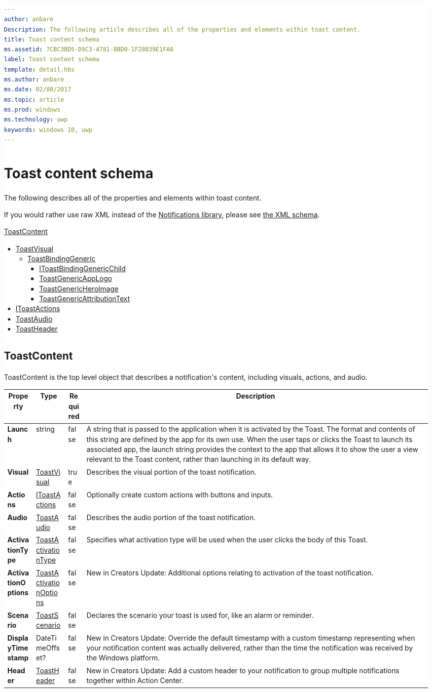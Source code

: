 ```yaml
---
author: anbare
Description: The following article describes all of the properties and elements within toast content.
title: Toast content schema
ms.assetid: 7CBC3BD5-D9C3-4781-8BD0-1F28039E1FA8
label: Toast content schema
template: detail.hbs
ms.author: anbare
ms.date: 02/08/2017
ms.topic: article
ms.prod: windows
ms.technology: uwp
keywords: windows 10, uwp
---
```


# Toast content schema

<link rel="stylesheet" href="https://az835927.vo.msecnd.net/sites/uwp/Resources/css/custom.css"> 

The following describes all of the properties and elements within toast content.

If you would rather use raw XML instead of the [Notifications library](https://www.nuget.org/packages/Microsoft.Toolkit.Uwp.Notifications/), please see [the XML schema](tiles-and-notifications-toast-xml-schema.md).

[ToastContent](#toastcontent)
* [ToastVisual](#toastvisual)
  * [ToastBindingGeneric](#toastbindinggeneric)
    * [IToastBindingGenericChild](#itoastbindinggenericchild)
    * [ToastGenericAppLogo](#toastgenericapplogo)
    * [ToastGenericHeroImage](#toastgenericheroimage)
    * [ToastGenericAttributionText](#toastgenericattributiontext)
* [IToastActions](#itoastactions)
* [ToastAudio](#toastaudio)
* [ToastHeader](#toastheader)


## ToastContent
ToastContent is the top level object that describes a notification's content, including visuals, actions, and audio.

| Property | Type | Required | Description |
|---|---|---|---|
| **Launch**| string | false | A string that is passed to the application when it is activated by the Toast. The format and contents of this string are defined by the app for its own use. When the user taps or clicks the Toast to launch its associated app, the launch string provides the context to the app that allows it to show the user a view relevant to the Toast content, rather than launching in its default way. |
| **Visual** | [ToastVisual](#toastvisual) | true | Describes the visual portion of the toast notification. |
| **Actions** | [IToastActions](#itoastactions) | false | Optionally create custom actions with buttons and inputs. |
| **Audio** | [ToastAudio](#toastaudio) | false | Describes the audio portion of the toast notification. |
| **ActivationType** | [ToastActivationType](#toastactivationtype) | false | Specifies what activation type will be used when the user clicks the body of this Toast. |
| **ActivationOptions** | [ToastActivationOptions](#toastactivationoptions) | false | New in Creators Update: Additional options relating to activation of the toast notification. |
| **Scenario** | [ToastScenario](#toastscenario) | false | Declares the scenario your toast is used for, like an alarm or reminder. |
| **DisplayTimestamp** | DateTimeOffset? | false | New in Creators Update: Override the default timestamp with a custom timestamp representing when your notification content was actually delivered, rather than the time the notification was received by the Windows platform. |
| **Header** | [ToastHeader](#toastheader) | false | New in Creators Update: Add a custom header to your notification to group multiple notifications together within Action Center. |
